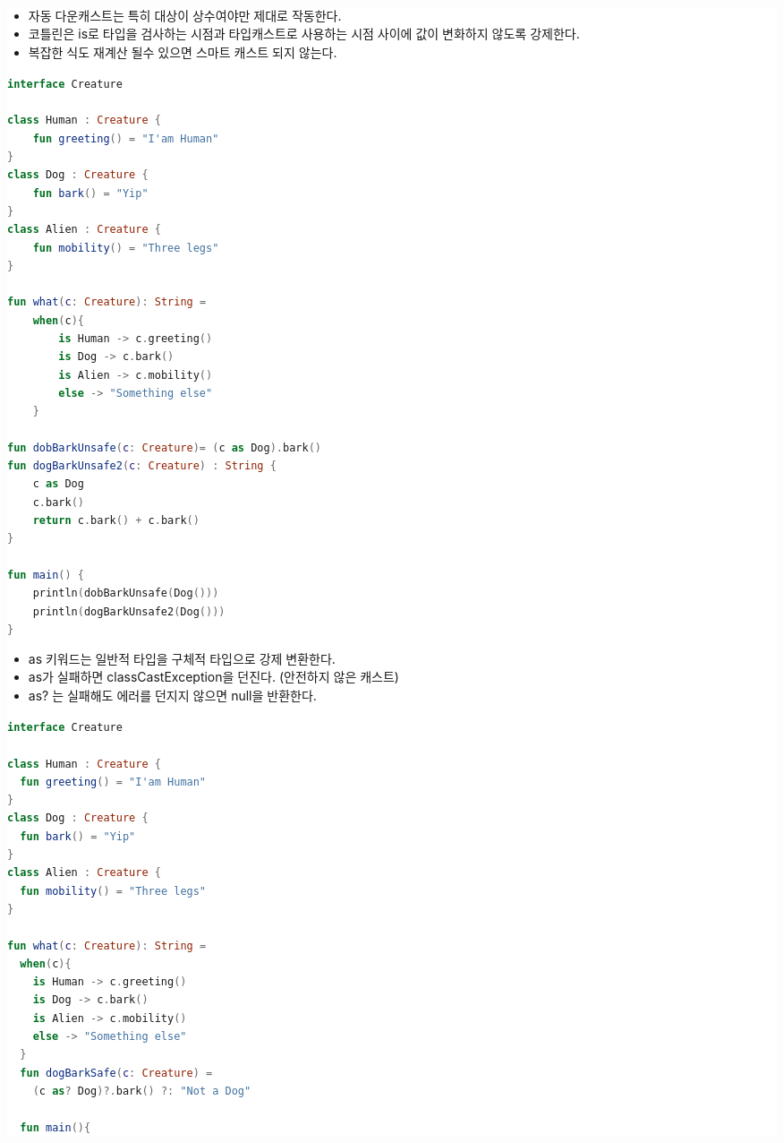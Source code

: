 - 자동 다운캐스트는 특히 대상이 상수여야만 제대로 작동한다.
- 코틀린은 is로 타입을 검사하는 시점과 타입캐스트로 사용하는 시점 사이에 값이 변화하지 않도록 강제한다.
- 복잡한 식도 재계산 될수 있으면 스마트 캐스트 되지 않는다.

```kotlin
interface Creature

class Human : Creature {
    fun greeting() = "I'am Human"
}
class Dog : Creature {
    fun bark() = "Yip"
}
class Alien : Creature {
    fun mobility() = "Three legs"
}

fun what(c: Creature): String =
    when(c){
        is Human -> c.greeting()
        is Dog -> c.bark()
        is Alien -> c.mobility()
        else -> "Something else"
    }

fun dobBarkUnsafe(c: Creature)= (c as Dog).bark()
fun dogBarkUnsafe2(c: Creature) : String {
    c as Dog
    c.bark()
    return c.bark() + c.bark()
}

fun main() {
    println(dobBarkUnsafe(Dog()))
    println(dogBarkUnsafe2(Dog()))
}
```
- as 키워드는 일반적 타입을 구체적 타입으로 강제 변환한다.
- as가 실패하면 classCastException을 던진다. (안전하지 않은 캐스트)
- as? 는 실패해도 에러를 던지지 않으면 null을 반환한다.

```kotlin
interface Creature

class Human : Creature {
  fun greeting() = "I'am Human"
}
class Dog : Creature {
  fun bark() = "Yip"
}
class Alien : Creature {
  fun mobility() = "Three legs"
}

fun what(c: Creature): String =
  when(c){
    is Human -> c.greeting()
    is Dog -> c.bark()
    is Alien -> c.mobility()
    else -> "Something else"
  }
  fun dogBarkSafe(c: Creature) =
    (c as? Dog)?.bark() ?: "Not a Dog"

  fun main(){
```